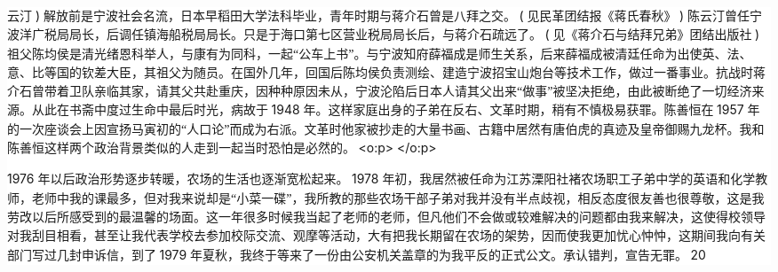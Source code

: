    云汀
  </span>
  )
  <span lang="ZH-CN" style="font-family:宋体;mso-ascii-font-family:Calibri;mso-ascii-theme-font:
minor-latin;mso-fareast-font-family:宋体;mso-fareast-theme-font:minor-fareast">
   解放前是宁波社会名流，日本早稻田大学法科毕业，青年时期与蒋介石曾是八拜之交。
  </span>
  (
  <span lang="ZH-CN" style="font-family:宋体;mso-ascii-font-family:Calibri;mso-ascii-theme-font:
minor-latin;mso-fareast-font-family:宋体;mso-fareast-theme-font:minor-fareast">
   见民革团结报《蒋氏春秋》
  </span>
  )
  <span lang="ZH-CN" style="font-family:宋体;mso-ascii-font-family:Calibri;mso-ascii-theme-font:
minor-latin;mso-fareast-font-family:宋体;mso-fareast-theme-font:minor-fareast">
   陈云汀曾任宁波洋广税局局长，后调任镇海船税局局长。只是于海口第七区营业税局局长后，与蒋介石疏远了。
  </span>
  (
  <span lang="ZH-CN" style="font-family:宋体;mso-ascii-font-family:Calibri;mso-ascii-theme-font:
minor-latin;mso-fareast-font-family:宋体;mso-fareast-theme-font:minor-fareast">
   见《蒋介石与结拜兄弟》团结出版社
  </span>
  )
  <span lang="ZH-CN" style="font-family:宋体;mso-ascii-font-family:Calibri;mso-ascii-theme-font:
minor-latin;mso-fareast-font-family:宋体;mso-fareast-theme-font:minor-fareast">
   祖父陈均侯是清光绪恩科举人，与康有为同科，一起“公车上书”。与宁波知府薛福成是师生关系，后来薛福成被清廷任命为出使英、法、意、比等国的钦差大臣，其祖父为随员。在国外几年，回国后陈均侯负责测绘、建造宁波招宝山炮台等技术工作，做过一番事业。抗战时蒋介石曾带着卫队亲临其家，请其父共赴重庆，因种种原因未从，宁波沦陷后日本人请其父出来“做事”被坚决拒绝，由此被断绝了一切经济来源。从此在书斋中度过生命中最后时光，病故于
  </span>
  1948
  <span lang="ZH-CN" style="font-family:宋体;mso-ascii-font-family:Calibri;mso-ascii-theme-font:
minor-latin;mso-fareast-font-family:宋体;mso-fareast-theme-font:minor-fareast">
   年。这样家庭出身的子弟在反右、文革时期，稍有不慎极易获罪。陈善恒在
  </span>
  1957
  <span lang="ZH-CN" style="font-family:宋体;mso-ascii-font-family:Calibri;mso-ascii-theme-font:
minor-latin;mso-fareast-font-family:宋体;mso-fareast-theme-font:minor-fareast">
   年的一次座谈会上因宣扬马寅初的“人口论”而成为右派。文革时他家被抄走的大量书画、古籍中居然有唐伯虎的真迹及皇帝御赐九龙杯。我和陈善恒这样两个政治背景类似的人走到一起当时恐怕是必然的。
  </span>
  <o:p>
  </o:p>
 </p>
 <p class="MsoNormal">
  1976
  <span lang="ZH-CN" style="font-family:宋体;mso-ascii-font-family:
Calibri;mso-ascii-theme-font:minor-latin;mso-fareast-font-family:宋体;mso-fareast-theme-font:
minor-fareast">
   年以后政治形势逐步转暖，农场的生活也逐渐宽松起来。
  </span>
  1978
  <span lang="ZH-CN" style="font-family:宋体;mso-ascii-font-family:Calibri;mso-ascii-theme-font:minor-latin;
mso-fareast-font-family:宋体;mso-fareast-theme-font:minor-fareast">
   年初，我居然被任命为江苏溧阳社褚农场职工子弟中学的英语和化学教师，老师中我的课最多，但对我来说却是“小菜一碟”，我所教的那些农场干部子弟对我并没有半点歧视，相反态度很友善也很尊敬，这是我劳改以后所感受到的最温馨的场面。这一年很多时候我当起了老师的老师，但凡他们不会做或较难解决的问题都由我来解决，这使得校领导对我刮目相看，甚至让我代表学校去参加校际交流、观摩等活动，大有把我长期留在农场的架势，因而使我更加忧心忡忡，这期间我向有关部门写过几封申诉信，到了
  </span>
  1979
  <span lang="ZH-CN" style="font-family:宋体;mso-ascii-font-family:Calibri;mso-ascii-theme-font:
minor-latin;mso-fareast-font-family:宋体;mso-fareast-theme-font:minor-fareast">
   年夏秋，我终于等来了一份由公安机关盖章的为我平反的正式公文。承认错判，宣告无罪。
  </span>
  20
  <span lang="ZH-CN" style="font-family:宋体;mso-ascii-font-family:Calibri;mso-ascii-theme-font: